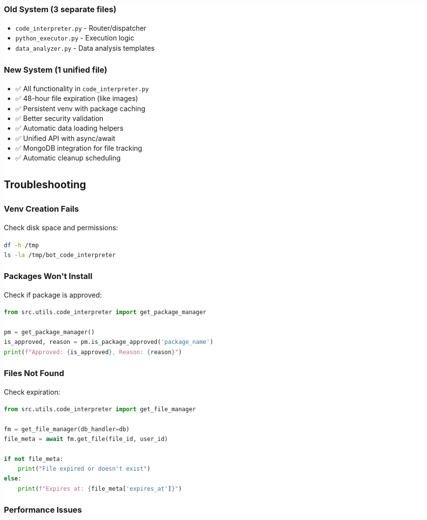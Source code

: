 ### Old System (3 separate files)
- `code_interpreter.py` - Router/dispatcher
- `python_executor.py` - Execution logic
- `data_analyzer.py` - Data analysis templates

### New System (1 unified file)
- ✅ All functionality in `code_interpreter.py`
- ✅ 48-hour file expiration (like images)
- ✅ Persistent venv with package caching
- ✅ Better security validation
- ✅ Automatic data loading helpers
- ✅ Unified API with async/await
- ✅ MongoDB integration for file tracking
- ✅ Automatic cleanup scheduling

## Troubleshooting

### Venv Creation Fails

Check disk space and permissions:
```bash
df -h /tmp
ls -la /tmp/bot_code_interpreter
```

### Packages Won't Install

Check if package is approved:
```python
from src.utils.code_interpreter import get_package_manager

pm = get_package_manager()
is_approved, reason = pm.is_package_approved('package_name')
print(f"Approved: {is_approved}, Reason: {reason}")
```

### Files Not Found

Check expiration:
```python
from src.utils.code_interpreter import get_file_manager

fm = get_file_manager(db_handler=db)
file_meta = await fm.get_file(file_id, user_id)

if not file_meta:
    print("File expired or doesn't exist")
else:
    print(f"Expires at: {file_meta['expires_at']}")
```

### Performance Issues

